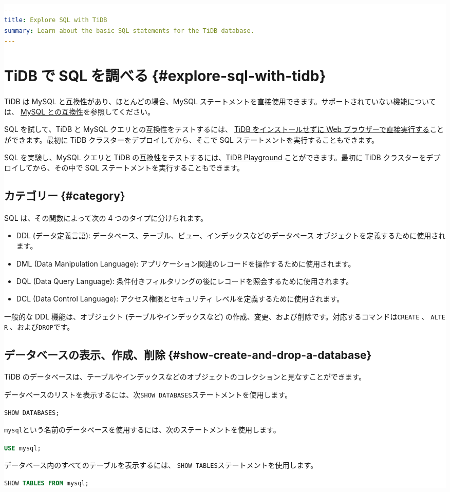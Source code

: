 ```yaml
---
title: Explore SQL with TiDB
summary: Learn about the basic SQL statements for the TiDB database.
---
```


# TiDB で SQL を調べる {#explore-sql-with-tidb}

TiDB は MySQL と互換性があり、ほとんどの場合、MySQL ステートメントを直接使用できます。サポートされていない機能については、 [MySQL との互換性](/mysql-compatibility.md#unsupported-features)を参照してください。

<CustomContent platform="tidb">

SQL を試して、TiDB と MySQL クエリとの互換性をテストするには、 [TiDB をインストールせずに Web ブラウザーで直接実行する](https://tour.tidb.io/)ことができます。最初に TiDB クラスターをデプロイしてから、そこで SQL ステートメントを実行することもできます。

</CustomContent>

SQL を実験し、MySQL クエリと TiDB の互換性をテストするには、[TiDB Playground](https://play.tidbcloud.com/?utm_source=docs&utm_medium=basic-sql-operations) ことができます。最初に TiDB クラスターをデプロイしてから、その中で SQL ステートメントを実行することもできます。

## カテゴリー {#category}

SQL は、その関数によって次の 4 つのタイプに分けられます。

-   DDL (データ定義言語): データベース、テーブル、ビュー、インデックスなどのデータベース オブジェクトを定義するために使用されます。

-   DML (Data Manipulation Language): アプリケーション関連のレコードを操作するために使用されます。

-   DQL (Data Query Language): 条件付きフィルタリングの後にレコードを照会するために使用されます。

-   DCL (Data Control Language): アクセス権限とセキュリティ レベルを定義するために使用されます。

一般的な DDL 機能は、オブジェクト (テーブルやインデックスなど) の作成、変更、および削除です。対応するコマンドは`CREATE` 、 `ALTER` 、および`DROP`です。

## データベースの表示、作成、削除 {#show-create-and-drop-a-database}

TiDB のデータベースは、テーブルやインデックスなどのオブジェクトのコレクションと見なすことができます。

データベースのリストを表示するには、次`SHOW DATABASES`ステートメントを使用します。


```sql
SHOW DATABASES;
```

`mysql`という名前のデータベースを使用するには、次のステートメントを使用します。


```sql
USE mysql;
```

データベース内のすべてのテーブルを表示するには、 `SHOW TABLES`ステートメントを使用します。


```sql
SHOW TABLES FROM mysql;
```
